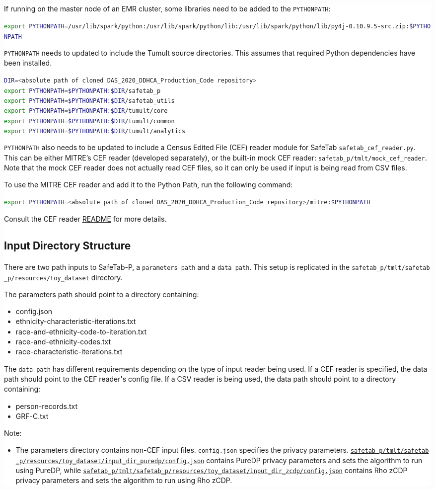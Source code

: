 If running on the master node of an EMR cluster, some libraries need to be added to the `PYTHONPATH`:

```bash
export PYTHONPATH=/usr/lib/spark/python:/usr/lib/spark/python/lib:/usr/lib/spark/python/lib/py4j-0.10.9.5-src.zip:$PYTHONPATH
```

`PYTHONPATH` needs to updated to include the Tumult source directories. This assumes that required Python dependencies have been installed.

```bash
DIR=<absolute path of cloned DAS_2020_DDHCA_Production_Code repository>
export PYTHONPATH=$PYTHONPATH:$DIR/safetab_p
export PYTHONPATH=$PYTHONPATH:$DIR/safetab_utils
export PYTHONPATH=$PYTHONPATH:$DIR/tumult/core
export PYTHONPATH=$PYTHONPATH:$DIR/tumult/common
export PYTHONPATH=$PYTHONPATH:$DIR/tumult/analytics
```

`PYTHONPATH` also needs to be updated to include a Census Edited File (CEF) reader module for SafeTab `safetab_cef_reader.py`. This can be either MITRE’s CEF reader (developed separately), or the built-in mock CEF reader: `safetab_p/tmlt/mock_cef_reader`. Note that the mock CEF reader does not actually read CEF files, so it can only be used if input is being read from CSV files.

To use the MITRE CEF reader and add it to the Python Path, run the following command:

```bash
export PYTHONPATH=<absolute path of cloned DAS_2020_DDHCA_Production_Code repository>/mitre:$PYTHONPATH
```

Consult the CEF reader [README](../mitre/cef-readers/README.md) for more details.

## Input Directory Structure
There are two path inputs to SafeTab-P, a `parameters path` and a `data path`. This setup is replicated in the  `safetab_p/tmlt/safetab_p/resources/toy_dataset` directory. 

The parameters path should point to a directory containing:
  - config.json
  - ethnicity-characteristic-iterations.txt
  - race-and-ethnicity-code-to-iteration.txt
  - race-and-ethnicity-codes.txt
  - race-characteristic-iterations.txt
  
The `data path` has different requirements depending on the type of input reader being used. If a CEF reader is specified, the data path should point to the CEF reader's config file. If a CSV reader is being used, the data path should point to a directory containing:
  - person-records.txt
  - GRF-C.txt

Note:
- The parameters directory contains non-CEF input files. `config.json` specifies the privacy parameters. [`safetab_p/tmlt/safetab_p/resources/toy_dataset/input_dir_puredp/config.json`](tmlt/safetab_p/resources/toy_dataset/input_dir_puredp/config.json) contains PureDP privacy parameters and sets the algorithm to run using PureDP, while [`safetab_p/tmlt/safetab_p/resources/toy_dataset/input_dir_zcdp/config.json`](tmlt/safetab_p/resources/toy_dataset/input_dir_zcdp/config.json) contains Rho zCDP privacy parameters and sets the algorithm to run using Rho zCDP.
